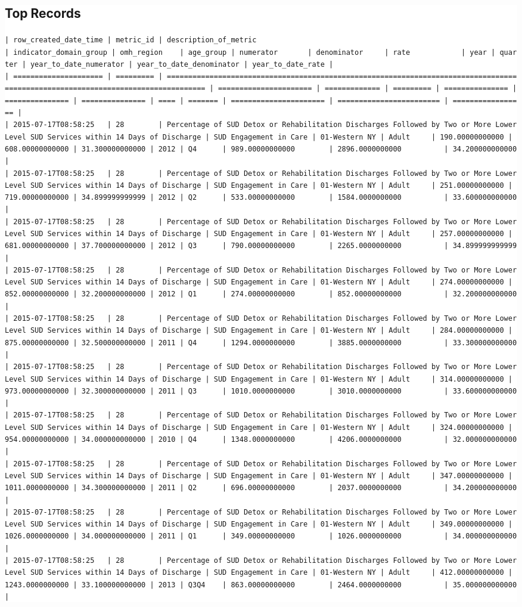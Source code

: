 ## Top Records

```ls
| row_created_date_time | metric_id | description_of_metric                                                                                                             | indicator_domain_group | omh_region    | age_group | numerator       | denominator     | rate            | year | quarter | year_to_date_numerator | year_to_date_denominator | year_to_date_rate | 
| ===================== | ========= | ================================================================================================================================= | ====================== | ============= | ========= | =============== | =============== | =============== | ==== | ======= | ====================== | ======================== | ================= | 
| 2015-07-17T08:58:25   | 28        | Percentage of SUD Detox or Rehabilitation Discharges Followed by Two or More Lower Level SUD Services within 14 Days of Discharge | SUD Engagement in Care | 01-Western NY | Adult     | 190.00000000000 | 608.00000000000 | 31.300000000000 | 2012 | Q4      | 989.00000000000        | 2896.0000000000          | 34.200000000000   | 
| 2015-07-17T08:58:25   | 28        | Percentage of SUD Detox or Rehabilitation Discharges Followed by Two or More Lower Level SUD Services within 14 Days of Discharge | SUD Engagement in Care | 01-Western NY | Adult     | 251.00000000000 | 719.00000000000 | 34.899999999999 | 2012 | Q2      | 533.00000000000        | 1584.0000000000          | 33.600000000000   | 
| 2015-07-17T08:58:25   | 28        | Percentage of SUD Detox or Rehabilitation Discharges Followed by Two or More Lower Level SUD Services within 14 Days of Discharge | SUD Engagement in Care | 01-Western NY | Adult     | 257.00000000000 | 681.00000000000 | 37.700000000000 | 2012 | Q3      | 790.00000000000        | 2265.0000000000          | 34.899999999999   | 
| 2015-07-17T08:58:25   | 28        | Percentage of SUD Detox or Rehabilitation Discharges Followed by Two or More Lower Level SUD Services within 14 Days of Discharge | SUD Engagement in Care | 01-Western NY | Adult     | 274.00000000000 | 852.00000000000 | 32.200000000000 | 2012 | Q1      | 274.00000000000        | 852.00000000000          | 32.200000000000   | 
| 2015-07-17T08:58:25   | 28        | Percentage of SUD Detox or Rehabilitation Discharges Followed by Two or More Lower Level SUD Services within 14 Days of Discharge | SUD Engagement in Care | 01-Western NY | Adult     | 284.00000000000 | 875.00000000000 | 32.500000000000 | 2011 | Q4      | 1294.0000000000        | 3885.0000000000          | 33.300000000000   | 
| 2015-07-17T08:58:25   | 28        | Percentage of SUD Detox or Rehabilitation Discharges Followed by Two or More Lower Level SUD Services within 14 Days of Discharge | SUD Engagement in Care | 01-Western NY | Adult     | 314.00000000000 | 973.00000000000 | 32.300000000000 | 2011 | Q3      | 1010.0000000000        | 3010.0000000000          | 33.600000000000   | 
| 2015-07-17T08:58:25   | 28        | Percentage of SUD Detox or Rehabilitation Discharges Followed by Two or More Lower Level SUD Services within 14 Days of Discharge | SUD Engagement in Care | 01-Western NY | Adult     | 324.00000000000 | 954.00000000000 | 34.000000000000 | 2010 | Q4      | 1348.0000000000        | 4206.0000000000          | 32.000000000000   | 
| 2015-07-17T08:58:25   | 28        | Percentage of SUD Detox or Rehabilitation Discharges Followed by Two or More Lower Level SUD Services within 14 Days of Discharge | SUD Engagement in Care | 01-Western NY | Adult     | 347.00000000000 | 1011.0000000000 | 34.300000000000 | 2011 | Q2      | 696.00000000000        | 2037.0000000000          | 34.200000000000   | 
| 2015-07-17T08:58:25   | 28        | Percentage of SUD Detox or Rehabilitation Discharges Followed by Two or More Lower Level SUD Services within 14 Days of Discharge | SUD Engagement in Care | 01-Western NY | Adult     | 349.00000000000 | 1026.0000000000 | 34.000000000000 | 2011 | Q1      | 349.00000000000        | 1026.0000000000          | 34.000000000000   | 
| 2015-07-17T08:58:25   | 28        | Percentage of SUD Detox or Rehabilitation Discharges Followed by Two or More Lower Level SUD Services within 14 Days of Discharge | SUD Engagement in Care | 01-Western NY | Adult     | 412.00000000000 | 1243.0000000000 | 33.100000000000 | 2013 | Q3Q4    | 863.00000000000        | 2464.0000000000          | 35.000000000000   | 
```